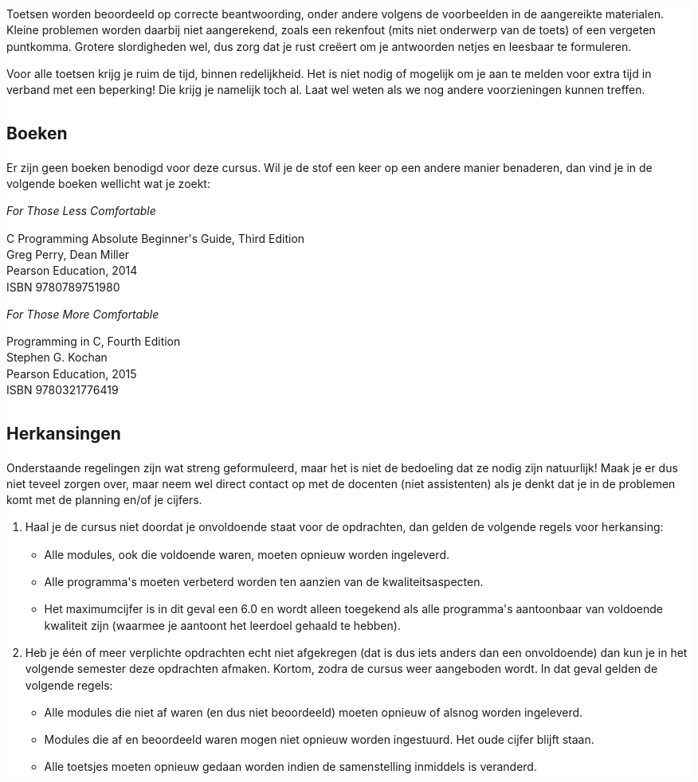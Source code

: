 Toetsen worden beoordeeld op correcte beantwoording, onder andere volgens de voorbeelden in de aangereikte materialen. Kleine problemen worden daarbij niet aangerekend, zoals een rekenfout (mits niet onderwerp van de toets) of een vergeten puntkomma. Grotere slordigheden wel, dus zorg dat je rust creëert om je antwoorden netjes en leesbaar te formuleren.

Voor alle toetsen krijg je ruim de tijd, binnen redelijkheid. Het is niet nodig of mogelijk om je aan te melden voor extra tijd in verband met een beperking! Die krijg je namelijk toch al. Laat wel weten als we nog andere voorzieningen kunnen treffen.


## Boeken

Er zijn geen boeken benodigd voor deze cursus. Wil je de stof een keer op een andere manier benaderen, dan vind je in de volgende boeken wellicht wat je zoekt:

*For Those Less Comfortable*

C Programming Absolute Beginner's Guide, Third Edition  
Greg Perry, Dean Miller  
Pearson Education, 2014  
ISBN 9780789751980

*For Those More Comfortable*

Programming in C, Fourth Edition  
Stephen G. Kochan  
Pearson Education, 2015  
ISBN 9780321776419


## Herkansingen

Onderstaande regelingen zijn wat streng geformuleerd, maar het is niet de bedoeling dat ze nodig zijn natuurlijk! Maak je er dus niet teveel zorgen over, maar neem wel direct contact op met de docenten (niet assistenten) als je denkt dat je in de problemen komt met de planning en/of je cijfers.

1. Haal je de cursus niet doordat je onvoldoende staat voor de opdrachten, dan gelden de volgende regels voor herkansing:

    - Alle modules, ook die voldoende waren, moeten opnieuw worden ingeleverd.

    - Alle programma's moeten verbeterd worden ten aanzien van de kwaliteitsaspecten.

    - Het maximumcijfer is in dit geval een 6.0 en wordt alleen toegekend als alle programma's aantoonbaar van voldoende kwaliteit zijn (waarmee je aantoont het leerdoel gehaald te hebben).


2. Heb je één of meer verplichte opdrachten echt niet afgekregen (dat is dus iets anders dan een onvoldoende) dan kun je in het volgende semester deze opdrachten afmaken. Kortom, zodra de cursus weer aangeboden wordt. In dat geval gelden de volgende regels:

    - Alle modules die niet af waren (en dus niet beoordeeld) moeten opnieuw of alsnog worden ingeleverd.

    - Modules die af en beoordeeld waren mogen niet opnieuw worden ingestuurd. Het oude cijfer blijft staan.

    - Alle toetsjes moeten opnieuw gedaan worden indien de samenstelling inmiddels is veranderd.
